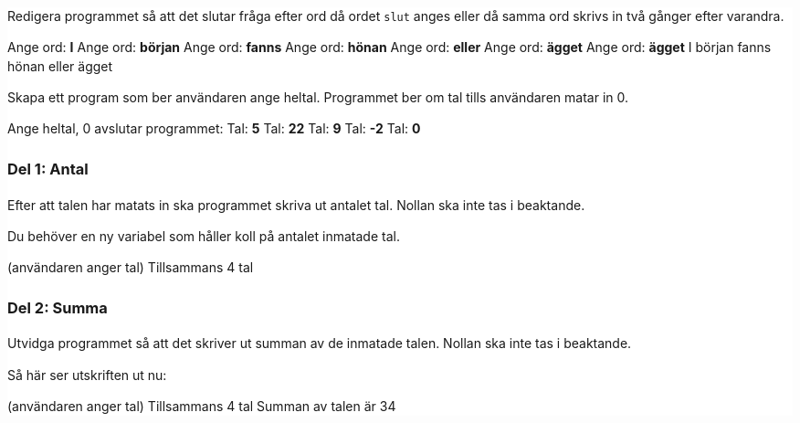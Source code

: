 Redigera programmet så att det slutar fråga efter ord då ordet `slut` anges eller då samma ord skrivs in två gånger efter varandra. 

<sample-output>

Ange ord: **I**
Ange ord: **början**
Ange ord: **fanns**
Ange ord: **hönan**
Ange ord: **eller**
Ange ord: **ägget**
Ange ord: **ägget**
I början fanns hönan eller ägget

</sample-output>

</in-browser-programming-exercise>

<in-browser-programming-exercise name="Behandling av tal" tmcname="osa02-22_tal">

Skapa ett program som ber användaren ange heltal. Programmet ber om tal tills användaren matar in 0.

<sample-output>

Ange heltal, 0 avslutar programmet:
Tal: **5**
Tal: **22**
Tal: **9**
Tal: **-2**
Tal: **0**

</sample-output>

### Del 1: Antal

Efter att talen har matats in ska programmet skriva ut antalet tal. Nollan ska inte tas i beaktande.

Du behöver en ny variabel som håller koll på antalet inmatade tal.

<sample-output>

(användaren anger tal)
Tillsammans 4 tal

</sample-output>

### Del 2: Summa

Utvidga programmet så att det skriver ut summan av de inmatade talen. Nollan ska inte tas i beaktande.

Så här ser utskriften ut nu:

<sample-output>

(användaren anger tal)
Tillsammans 4 tal
Summan av talen är 34
